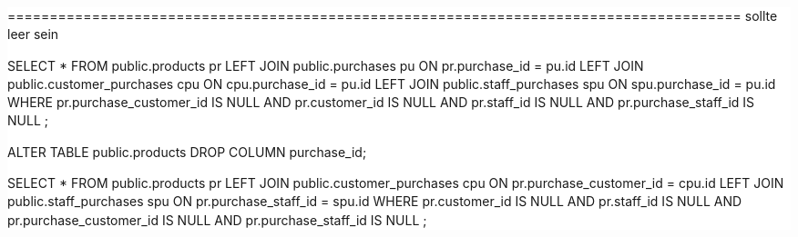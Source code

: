 =======================================================================================
sollte leer sein

SELECT
*
FROM public.products pr
LEFT JOIN public.purchases pu
ON pr.purchase_id = pu.id
LEFT JOIN public.customer_purchases cpu
ON cpu.purchase_id = pu.id
LEFT JOIN public.staff_purchases spu
ON spu.purchase_id = pu.id
WHERE
pr.purchase_customer_id IS NULL
AND pr.customer_id IS NULL
AND pr.staff_id IS NULL
AND pr.purchase_staff_id IS NULL
;

ALTER TABLE public.products DROP COLUMN purchase_id;

SELECT
*
FROM public.products pr
LEFT JOIN public.customer_purchases cpu
ON pr.purchase_customer_id = cpu.id
LEFT JOIN public.staff_purchases spu
ON pr.purchase_staff_id = spu.id
WHERE
pr.customer_id IS NULL
AND pr.staff_id IS NULL
AND pr.purchase_customer_id IS NULL
AND pr.purchase_staff_id IS NULL
;

